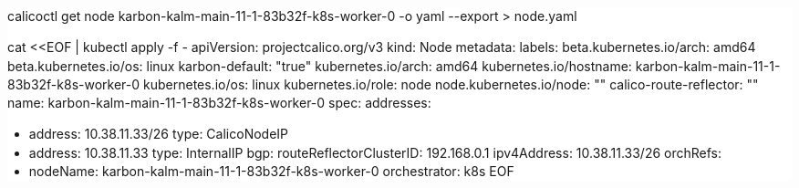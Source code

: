 
calicoctl get node karbon-kalm-main-11-1-83b32f-k8s-worker-0 -o yaml --export > node.yaml

cat <<EOF | kubectl apply -f -
apiVersion: projectcalico.org/v3
kind: Node
metadata:
  labels:
    beta.kubernetes.io/arch: amd64
    beta.kubernetes.io/os: linux
    karbon-default: "true"
    kubernetes.io/arch: amd64
    kubernetes.io/hostname: karbon-kalm-main-11-1-83b32f-k8s-worker-0
    kubernetes.io/os: linux
    kubernetes.io/role: node
    node.kubernetes.io/node: ""
    calico-route-reflector: ""
  name: karbon-kalm-main-11-1-83b32f-k8s-worker-0
spec:
  addresses:
  - address: 10.38.11.33/26
    type: CalicoNodeIP
  - address: 10.38.11.33
    type: InternalIP
  bgp:
    routeReflectorClusterID: 192.168.0.1
    ipv4Address: 10.38.11.33/26
  orchRefs:
  - nodeName: karbon-kalm-main-11-1-83b32f-k8s-worker-0
    orchestrator: k8s
EOF
